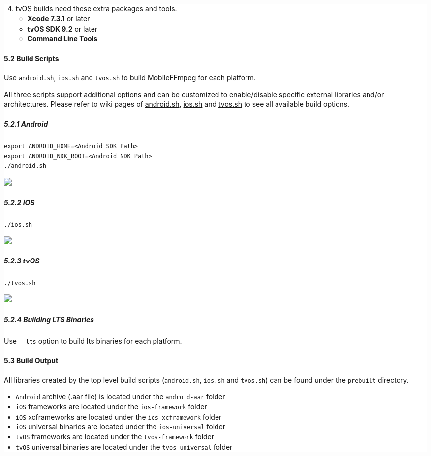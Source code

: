 4. tvOS builds need these extra packages and tools.
    - **Xcode 7.3.1** or later
    - **tvOS SDK 9.2** or later
    - **Command Line Tools**

#### 5.2 Build Scripts
Use `android.sh`, `ios.sh` and `tvos.sh` to build MobileFFmpeg for each platform. 

All three scripts support additional options and 
can be customized to enable/disable specific external libraries and/or architectures. Please refer to wiki pages of
[android.sh](https://github.com/tanersener/mobile-ffmpeg/wiki/android.sh), 
[ios.sh](https://github.com/tanersener/mobile-ffmpeg/wiki/ios.sh) and 
[tvos.sh](https://github.com/tanersener/mobile-ffmpeg/wiki/tvos.sh) to see all available build options.
##### 5.2.1 Android 
```
export ANDROID_HOME=<Android SDK Path>
export ANDROID_NDK_ROOT=<Android NDK Path>
./android.sh
```

<img src="https://github.com/tanersener/mobile-ffmpeg/blob/master/docs/assets/android_custom.gif" width="600">

##### 5.2.2 iOS
```
./ios.sh
```

<img src="https://github.com/tanersener/mobile-ffmpeg/blob/master/docs/assets/ios_custom.gif" width="600">

##### 5.2.3 tvOS
```
./tvos.sh
```

<img src="https://github.com/tanersener/mobile-ffmpeg/blob/master/docs/assets/tvos_custom.gif" width="600">


##### 5.2.4 Building LTS Binaries

Use `--lts` option to build lts binaries for each platform.

#### 5.3 Build Output

All libraries created by the top level build scripts (`android.sh`, `ios.sh` and `tvos.sh`) can be found under 
the `prebuilt` directory.

- `Android` archive (.aar file) is located under the `android-aar` folder
- `iOS` frameworks are located under the `ios-framework` folder
- `iOS` xcframeworks are located under the `ios-xcframework` folder
- `iOS` universal binaries are located under the `ios-universal` folder
- `tvOS` frameworks are located under the `tvos-framework` folder
- `tvOS` universal binaries are located under the `tvos-universal` folder
